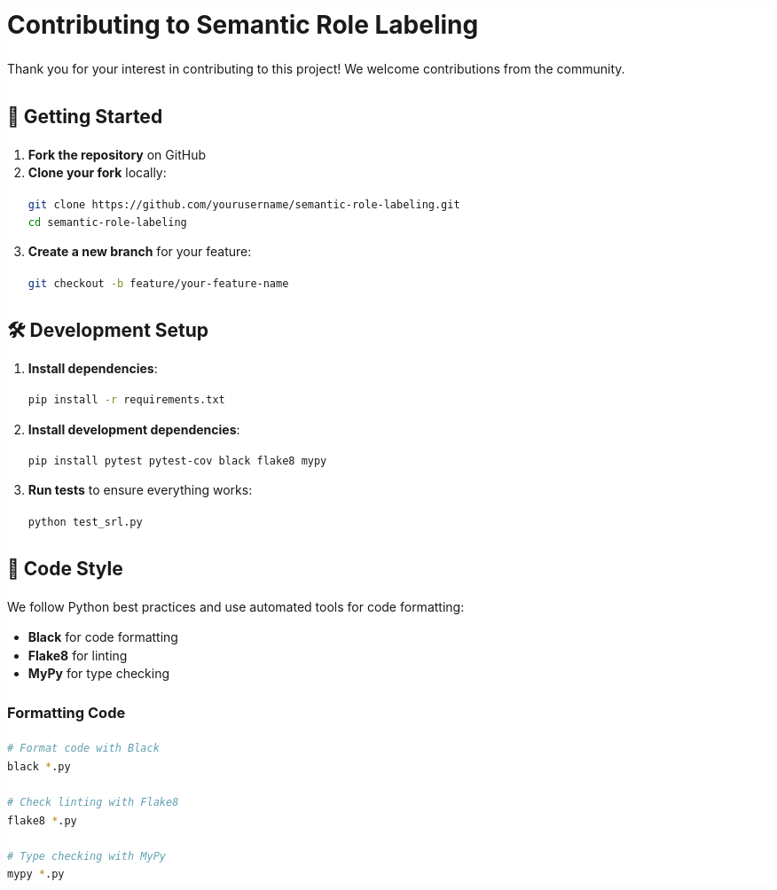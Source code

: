 # Contributing to Semantic Role Labeling

Thank you for your interest in contributing to this project! We welcome contributions from the community.

## 🚀 Getting Started

1. **Fork the repository** on GitHub
2. **Clone your fork** locally:
   ```bash
   git clone https://github.com/yourusername/semantic-role-labeling.git
   cd semantic-role-labeling
   ```
3. **Create a new branch** for your feature:
   ```bash
   git checkout -b feature/your-feature-name
   ```

## 🛠️ Development Setup

1. **Install dependencies**:
   ```bash
   pip install -r requirements.txt
   ```

2. **Install development dependencies**:
   ```bash
   pip install pytest pytest-cov black flake8 mypy
   ```

3. **Run tests** to ensure everything works:
   ```bash
   python test_srl.py
   ```

## 📝 Code Style

We follow Python best practices and use automated tools for code formatting:

- **Black** for code formatting
- **Flake8** for linting
- **MyPy** for type checking

### Formatting Code

```bash
# Format code with Black
black *.py

# Check linting with Flake8
flake8 *.py

# Type checking with MyPy
mypy *.py
```
